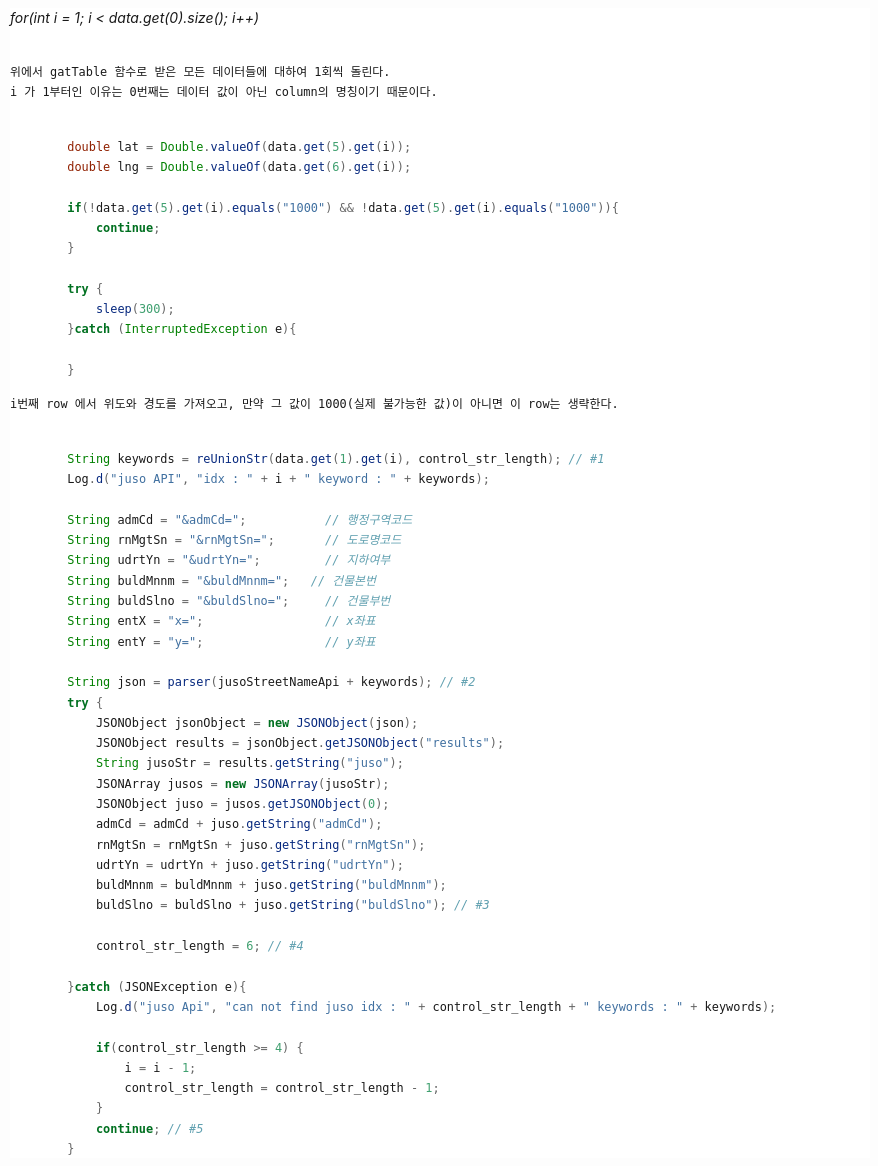 
###### for(int i = 1; i < data.get(0).size(); i++)

    위에서 gatTable 함수로 받은 모든 데이터들에 대하여 1회씩 돌린다.
    i 가 1부터인 이유는 0번째는 데이터 값이 아닌 column의 명칭이기 때문이다.

``` java

        double lat = Double.valueOf(data.get(5).get(i));
        double lng = Double.valueOf(data.get(6).get(i));

        if(!data.get(5).get(i).equals("1000") && !data.get(5).get(i).equals("1000")){
            continue;
        }

        try {
            sleep(300);
        }catch (InterruptedException e){

        }

```

    i번째 row 에서 위도와 경도를 가져오고, 만약 그 값이 1000(실제 불가능한 값)이 아니면 이 row는 생략한다. 

```java

        String keywords = reUnionStr(data.get(1).get(i), control_str_length); // #1
        Log.d("juso API", "idx : " + i + " keyword : " + keywords);

        String admCd = "&admCd=";           // 행정구역코드
        String rnMgtSn = "&rnMgtSn=";       // 도로명코드
        String udrtYn = "&udrtYn=";         // 지하여부
        String buldMnnm = "&buldMnnm=";   // 건물본번
        String buldSlno = "&buldSlno=";     // 건물부번
        String entX = "x=";                 // x좌표
        String entY = "y=";                 // y좌표

        String json = parser(jusoStreetNameApi + keywords); // #2
        try {
            JSONObject jsonObject = new JSONObject(json);
            JSONObject results = jsonObject.getJSONObject("results");
            String jusoStr = results.getString("juso");
            JSONArray jusos = new JSONArray(jusoStr);
            JSONObject juso = jusos.getJSONObject(0);
            admCd = admCd + juso.getString("admCd");
            rnMgtSn = rnMgtSn + juso.getString("rnMgtSn");
            udrtYn = udrtYn + juso.getString("udrtYn");
            buldMnnm = buldMnnm + juso.getString("buldMnnm");
            buldSlno = buldSlno + juso.getString("buldSlno"); // #3

            control_str_length = 6; // #4

        }catch (JSONException e){
            Log.d("juso Api", "can not find juso idx : " + control_str_length + " keywords : " + keywords);

            if(control_str_length >= 4) {
                i = i - 1;
                control_str_length = control_str_length - 1;
            }
            continue; // #5
        }

```
